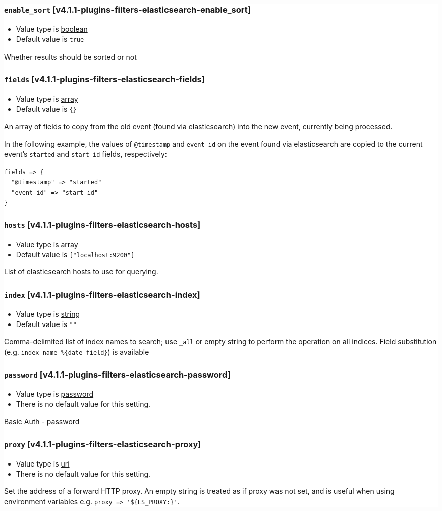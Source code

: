 ### `enable_sort` [v4.1.1-plugins-filters-elasticsearch-enable_sort]

* Value type is [boolean](/lsr/value-types.md#boolean)
* Default value is `true`

Whether results should be sorted or not

### `fields` [v4.1.1-plugins-filters-elasticsearch-fields]

* Value type is [array](/lsr/value-types.md#array)
* Default value is `{}`

An array of fields to copy from the old event (found via elasticsearch) into the new event, currently being processed.

In the following example, the values of `@timestamp` and `event_id` on the event found via elasticsearch are copied to the current event’s `started` and `start_id` fields, respectively:

```
fields => {
  "@timestamp" => "started"
  "event_id" => "start_id"
}
```

### `hosts` [v4.1.1-plugins-filters-elasticsearch-hosts]

* Value type is [array](/lsr/value-types.md#array)
* Default value is `["localhost:9200"]`

List of elasticsearch hosts to use for querying.

### `index` [v4.1.1-plugins-filters-elasticsearch-index]

* Value type is [string](/lsr/value-types.md#string)
* Default value is `""`

Comma-delimited list of index names to search; use `_all` or empty string to perform the operation on all indices. Field substitution (e.g. `index-name-%{date_field}`) is available

### `password` [v4.1.1-plugins-filters-elasticsearch-password]

* Value type is [password](/lsr/value-types.md#password)
* There is no default value for this setting.

Basic Auth - password

### `proxy` [v4.1.1-plugins-filters-elasticsearch-proxy]

* Value type is [uri](/lsr/value-types.md#uri)
* There is no default value for this setting.

Set the address of a forward HTTP proxy. An empty string is treated as if proxy was not set, and is useful when using environment variables e.g. `proxy => '${LS_PROXY:}'`.
